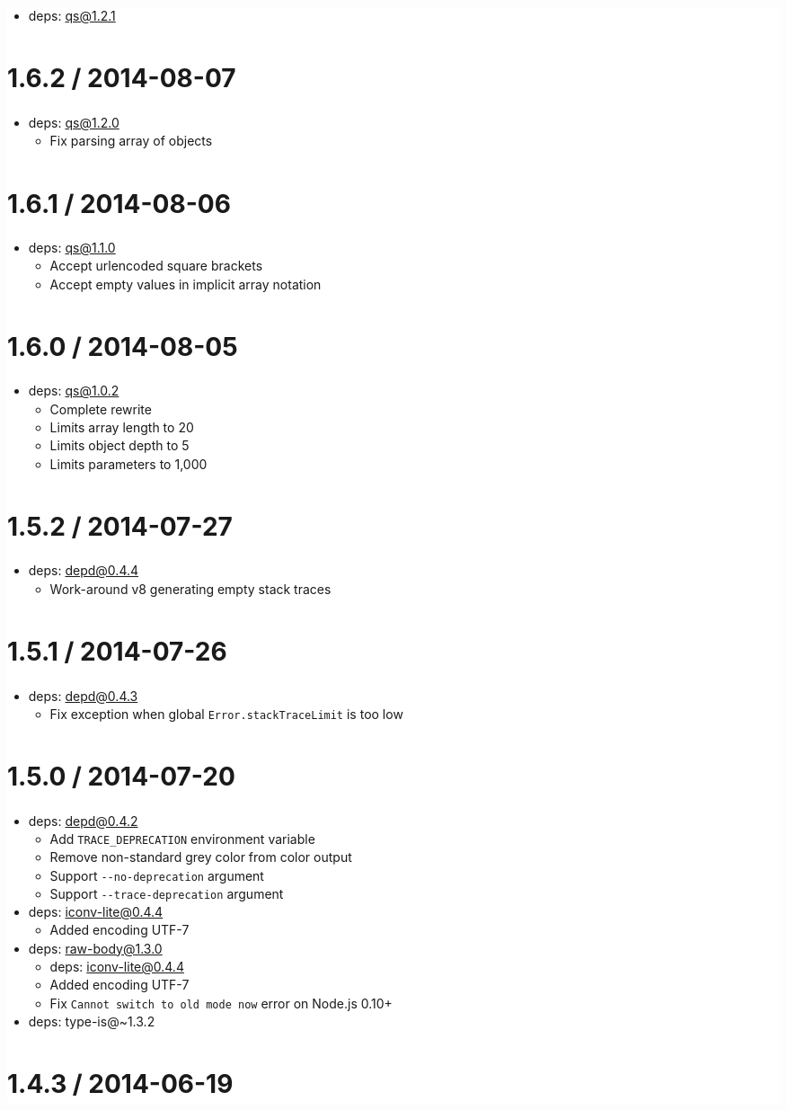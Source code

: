 - deps: qs@1.2.1

# 1.6.2 / 2014-08-07

- deps: qs@1.2.0
  - Fix parsing array of objects

# 1.6.1 / 2014-08-06

- deps: qs@1.1.0
  - Accept urlencoded square brackets
  - Accept empty values in implicit array notation

# 1.6.0 / 2014-08-05

- deps: qs@1.0.2
  - Complete rewrite
  - Limits array length to 20
  - Limits object depth to 5
  - Limits parameters to 1,000

# 1.5.2 / 2014-07-27

- deps: depd@0.4.4
  - Work-around v8 generating empty stack traces

# 1.5.1 / 2014-07-26

- deps: depd@0.4.3
  - Fix exception when global `Error.stackTraceLimit` is too low

# 1.5.0 / 2014-07-20

- deps: depd@0.4.2
  - Add `TRACE_DEPRECATION` environment variable
  - Remove non-standard grey color from color output
  - Support `--no-deprecation` argument
  - Support `--trace-deprecation` argument
- deps: iconv-lite@0.4.4
  - Added encoding UTF-7
- deps: raw-body@1.3.0
  - deps: iconv-lite@0.4.4
  - Added encoding UTF-7
  - Fix `Cannot switch to old mode now` error on Node.js 0.10+
- deps: type-is@~1.3.2

# 1.4.3 / 2014-06-19
